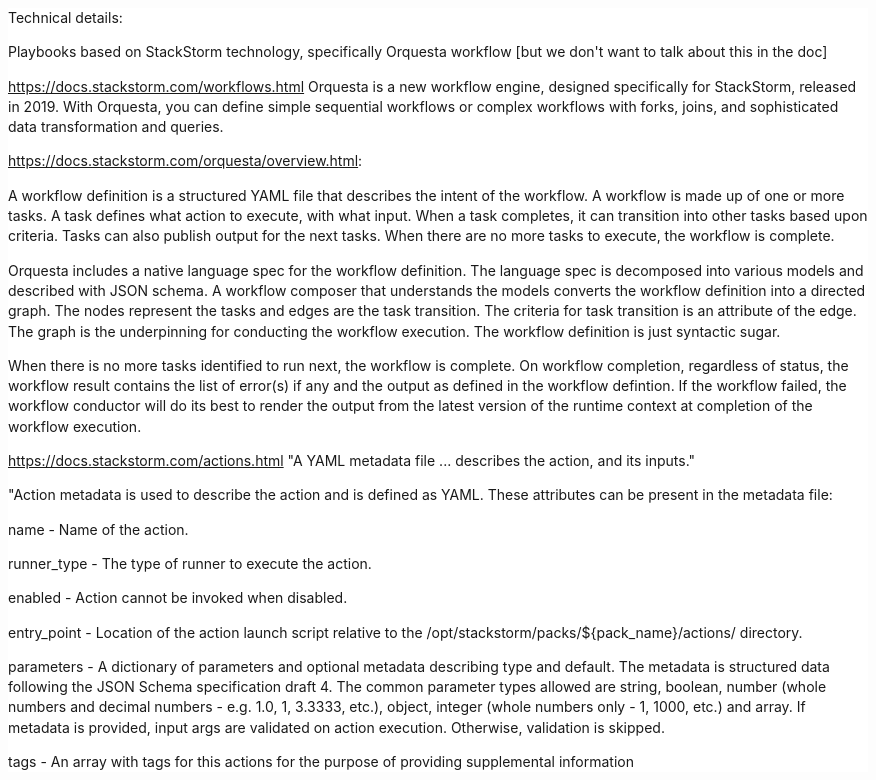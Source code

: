 Technical details:

Playbooks based on StackStorm technology, specifically Orquesta workflow [but we don't want to talk about this in the doc]

https://docs.stackstorm.com/workflows.html Orquesta is a new workflow engine, designed specifically for StackStorm, released in 2019. With Orquesta, you can define simple sequential workflows or complex workflows with forks, joins, and sophisticated data transformation and queries.

https://docs.stackstorm.com/orquesta/overview.html:

A workflow definition is a structured YAML file that describes the intent of the workflow. A workflow is made up of one or more tasks. A task defines what action to execute, with what input. When a task completes, it can transition into other tasks based upon criteria. Tasks can also publish output for the next tasks. When there are no more tasks to execute, the workflow is complete.

Orquesta includes a native language spec for the workflow definition. The language spec is decomposed into various models and described with JSON schema. A workflow composer that understands the models converts the workflow definition into a directed graph. The nodes represent the tasks and edges are the task transition. The criteria for task transition is an attribute of the edge. The graph is the underpinning for conducting the workflow execution. The workflow definition is just syntactic sugar.

When there is no more tasks identified to run next, the workflow is complete. On workflow completion, regardless of status, the workflow result contains the list of error(s) if any and the output as defined in the workflow defintion. If the workflow failed, the workflow conductor will do its best to render the output from the latest version of the runtime context at completion of the workflow execution.

https://docs.stackstorm.com/actions.html "A YAML metadata file ... describes the action, and its inputs."

"Action metadata is used to describe the action and is defined as YAML. These attributes can be present in the metadata file:

name - Name of the action.

runner_type - The type of runner to execute the action.

enabled - Action cannot be invoked when disabled.

entry_point - Location of the action launch script relative to the /opt/stackstorm/packs/${pack_name}/actions/ directory.

parameters - A dictionary of parameters and optional metadata describing type and default. The metadata is structured data following the JSON Schema specification draft 4. The common parameter types allowed are string, boolean, number (whole numbers and decimal numbers - e.g. 1.0, 1, 3.3333, etc.), object, integer (whole numbers only - 1, 1000, etc.) and array. If metadata is provided, input args are validated on action execution. Otherwise, validation is skipped.

tags - An array with tags for this actions for the purpose of providing supplemental information
